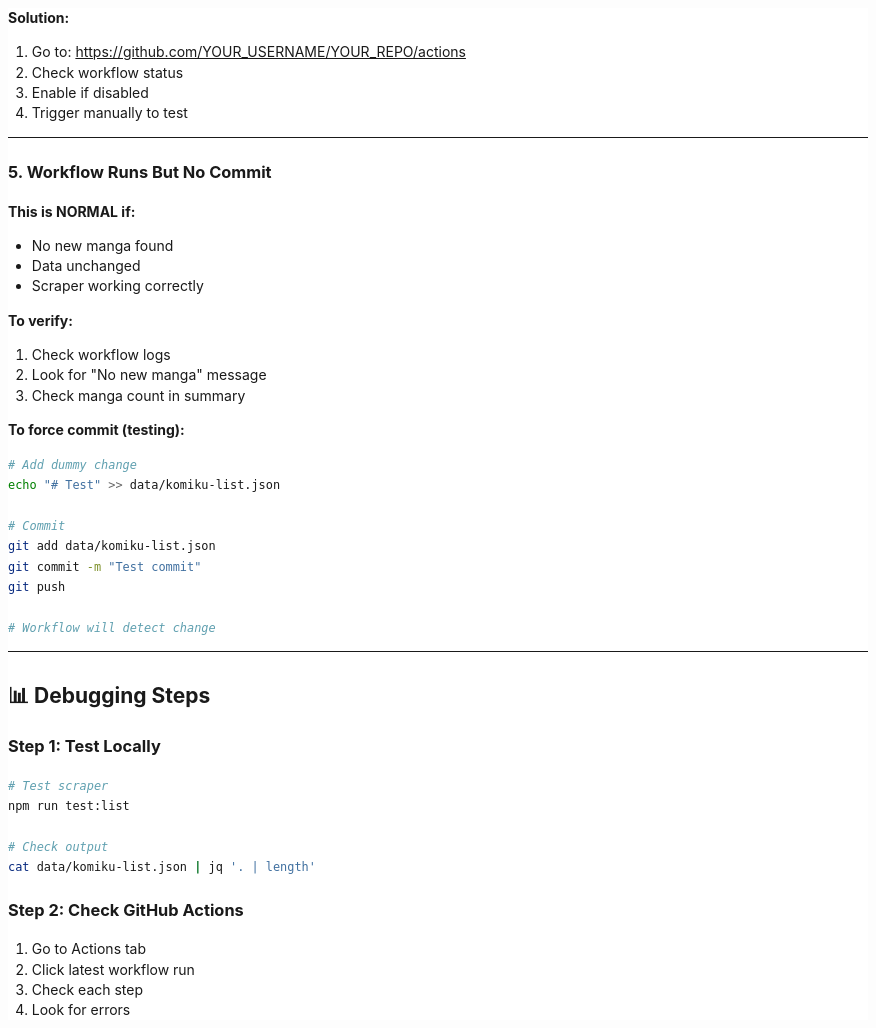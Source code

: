 **Solution:**
1. Go to: https://github.com/YOUR_USERNAME/YOUR_REPO/actions
2. Check workflow status
3. Enable if disabled
4. Trigger manually to test

---

### **5. Workflow Runs But No Commit**

**This is NORMAL if:**
- No new manga found
- Data unchanged
- Scraper working correctly

**To verify:**
1. Check workflow logs
2. Look for "No new manga" message
3. Check manga count in summary

**To force commit (testing):**
```bash
# Add dummy change
echo "# Test" >> data/komiku-list.json

# Commit
git add data/komiku-list.json
git commit -m "Test commit"
git push

# Workflow will detect change
```

---

## 📊 Debugging Steps

### **Step 1: Test Locally**

```bash
# Test scraper
npm run test:list

# Check output
cat data/komiku-list.json | jq '. | length'
```

### **Step 2: Check GitHub Actions**

1. Go to Actions tab
2. Click latest workflow run
3. Check each step
4. Look for errors
